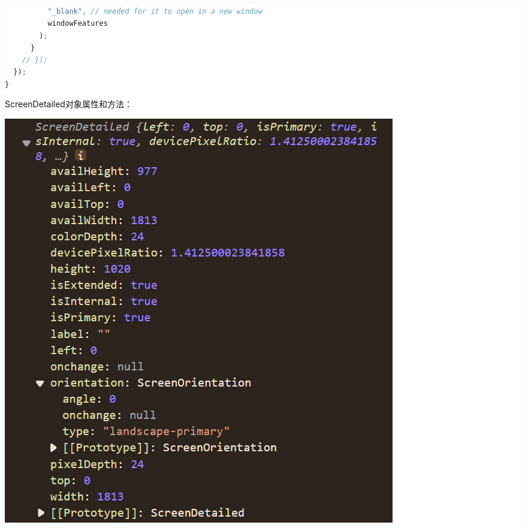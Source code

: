 ```js
          "_blank", // needed for it to open in a new window
          windowFeatures
        );
      }
    // });
  });
}
```
ScreenDetailed对象属性和方法：

![alt text](image-4.png)